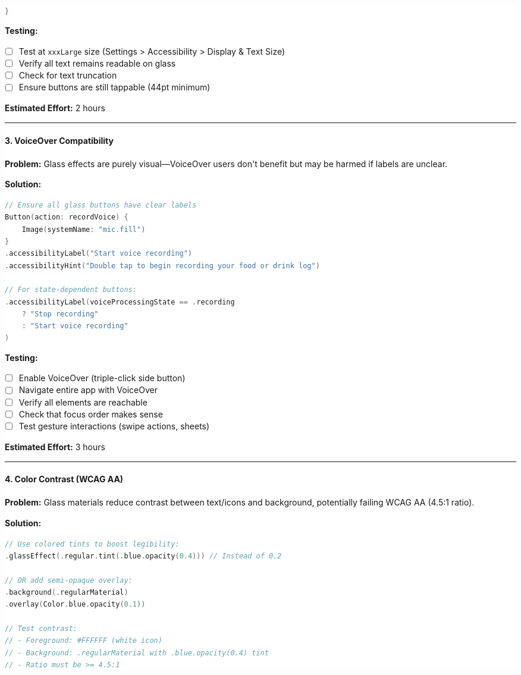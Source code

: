 ```swift
}
```

**Testing:**
- [ ] Test at `xxxLarge` size (Settings > Accessibility > Display & Text Size)
- [ ] Verify all text remains readable on glass
- [ ] Check for text truncation
- [ ] Ensure buttons are still tappable (44pt minimum)

**Estimated Effort:** 2 hours

---

#### **3. VoiceOver Compatibility**

**Problem:**
Glass effects are purely visual—VoiceOver users don't benefit but may be harmed if labels are unclear.

**Solution:**
```swift
// Ensure all glass buttons have clear labels
Button(action: recordVoice) {
    Image(systemName: "mic.fill")
}
.accessibilityLabel("Start voice recording")
.accessibilityHint("Double tap to begin recording your food or drink log")

// For state-dependent buttons:
.accessibilityLabel(voiceProcessingState == .recording 
    ? "Stop recording" 
    : "Start voice recording"
)
```

**Testing:**
- [ ] Enable VoiceOver (triple-click side button)
- [ ] Navigate entire app with VoiceOver
- [ ] Verify all elements are reachable
- [ ] Check that focus order makes sense
- [ ] Test gesture interactions (swipe actions, sheets)

**Estimated Effort:** 3 hours

---

#### **4. Color Contrast (WCAG AA)**

**Problem:**
Glass materials reduce contrast between text/icons and background, potentially failing WCAG AA (4.5:1 ratio).

**Solution:**
```swift
// Use colored tints to boost legibility:
.glassEffect(.regular.tint(.blue.opacity(0.4))) // Instead of 0.2

// OR add semi-opaque overlay:
.background(.regularMaterial)
.overlay(Color.blue.opacity(0.1))

// Test contrast:
// - Foreground: #FFFFFF (white icon)
// - Background: .regularMaterial with .blue.opacity(0.4) tint
// - Ratio must be >= 4.5:1
```
